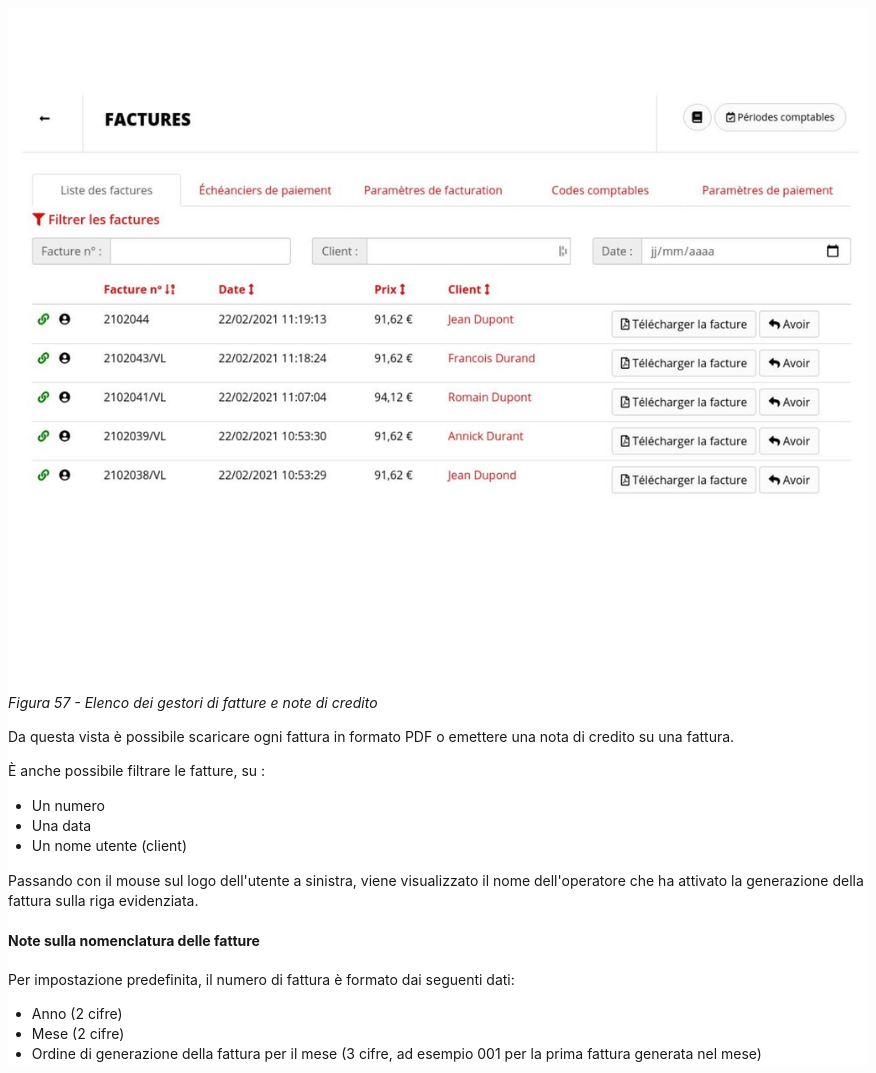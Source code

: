![](./images/57.jpg)
*Figura 57 - Elenco dei gestori di fatture e note di credito*

Da questa vista è possibile scaricare ogni fattura in formato PDF o emettere una nota di credito su una fattura.

È anche possibile filtrare le fatture, su :
* Un numero
* Una data
* Un nome utente (client)

Passando con il mouse sul logo dell'utente a sinistra, viene visualizzato il nome dell'operatore che ha attivato la generazione della fattura sulla riga evidenziata.

#### Note sulla nomenclatura delle fatture

Per impostazione predefinita, il numero di fattura è formato dai seguenti dati:
* Anno (2 cifre)
* Mese (2 cifre)
* Ordine di generazione della fattura per il mese (3 cifre, ad esempio 001 per la prima fattura generata nel mese)
